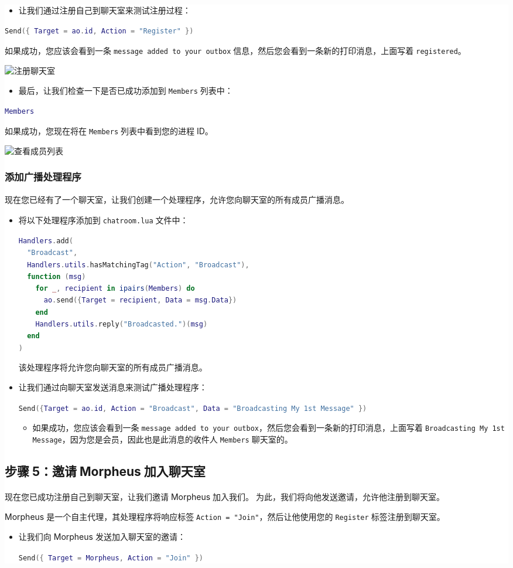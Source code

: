    - 让我们通过注册自己到聊天室来测试注册过程：

   ```lua
   Send({ Target = ao.id, Action = "Register" })
   ```

   如果成功，您应该会看到一条 `message added to your outbox` 信息，然后您会看到一条新的打印消息，上面写着 `registered`。

   ![注册聊天室](/chatroom7.png)

   - 最后，让我们检查一下是否已成功添加到 `Members` 列表中：

   ```lua
   Members
   ```

   如果成功，您现在将在 `Members` 列表中看到您的进程 ID。

   ![查看成员列表](/chatroom8.png)

### 添加广播处理程序

现在您已经有了一个聊天室，让我们创建一个处理程序，允许您向聊天室的所有成员广播消息。

- 将以下处理程序添加到 `chatroom.lua` 文件中：

  ```lua
  Handlers.add(
    "Broadcast",
    Handlers.utils.hasMatchingTag("Action", "Broadcast"),
    function (msg)
      for _, recipient in ipairs(Members) do
        ao.send({Target = recipient, Data = msg.Data})
      end
      Handlers.utils.reply("Broadcasted.")(msg)
    end
  )
  ```

  该处理程序将允许您向聊天室的所有成员广播消息。

- 让我们通过向聊天室发送消息来测试广播处理程序：

  ```lua
  Send({Target = ao.id, Action = "Broadcast", Data = "Broadcasting My 1st Message" })
  ```

  - 如果成功，您应该会看到一条 `message added to your outbox`，然后您会看到一条新的打印消息，上面写着 `Broadcasting My 1st Message`，因为您是会员，因此也是此消息的收件人 `Members` 聊天室的。

## 步骤 5：邀请 Morpheus 加入聊天室

现在您已成功注册自己到聊天室，让我们邀请 Morpheus 加入我们。 为此，我们将向他发送邀请，允许他注册到聊天室。

Morpheus 是一个自主代理，其处理程序将响应标签 `Action = "Join"`，然后让他使用您的 `Register` 标签注册到聊天室。

- 让我们向 Morpheus 发送加入聊天室的邀请：

  ```lua
  Send({ Target = Morpheus, Action = "Join" })
  ```

